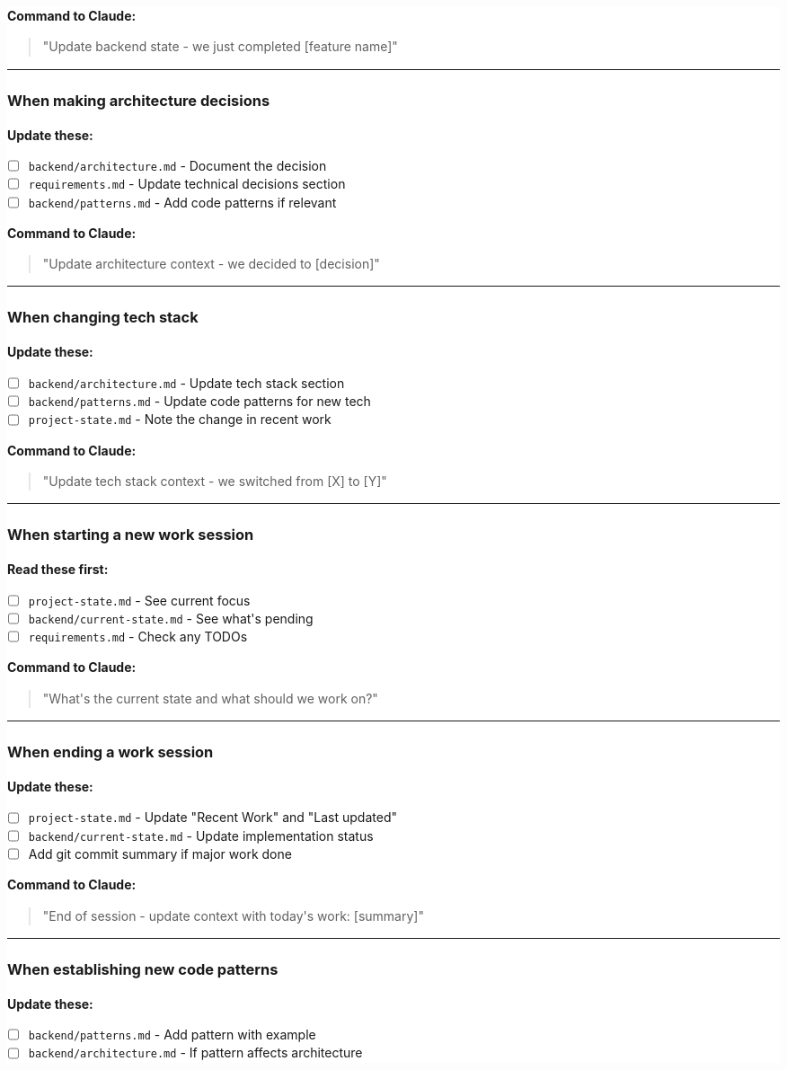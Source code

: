**Command to Claude:**
> "Update backend state - we just completed [feature name]"

---

### When making architecture decisions
**Update these:**
- [ ] `backend/architecture.md` - Document the decision
- [ ] `requirements.md` - Update technical decisions section
- [ ] `backend/patterns.md` - Add code patterns if relevant

**Command to Claude:**
> "Update architecture context - we decided to [decision]"

---

### When changing tech stack
**Update these:**
- [ ] `backend/architecture.md` - Update tech stack section
- [ ] `backend/patterns.md` - Update code patterns for new tech
- [ ] `project-state.md` - Note the change in recent work

**Command to Claude:**
> "Update tech stack context - we switched from [X] to [Y]"

---

### When starting a new work session
**Read these first:**
- [ ] `project-state.md` - See current focus
- [ ] `backend/current-state.md` - See what's pending
- [ ] `requirements.md` - Check any TODOs

**Command to Claude:**
> "What's the current state and what should we work on?"

---

### When ending a work session
**Update these:**
- [ ] `project-state.md` - Update "Recent Work" and "Last updated"
- [ ] `backend/current-state.md` - Update implementation status
- [ ] Add git commit summary if major work done

**Command to Claude:**
> "End of session - update context with today's work: [summary]"

---

### When establishing new code patterns
**Update these:**
- [ ] `backend/patterns.md` - Add pattern with example
- [ ] `backend/architecture.md` - If pattern affects architecture
